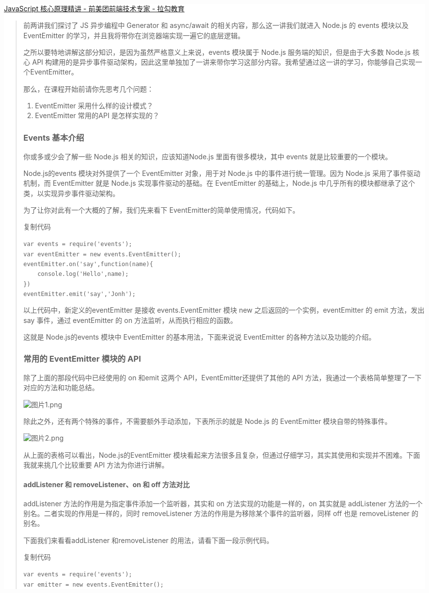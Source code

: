 [JavaScript 核心原理精讲 - 前美团前端技术专家 - 拉勾教育](https://kaiwu.lagou.com/course/courseInfo.htm?courseId=601#/detail/pc?id=6189)



> 前两讲我们探讨了 JS 异步编程中 Generator 和 async/await 的相关内容，那么这一讲我们就进入 Node.js 的 events 模块以及 EventEmitter 的学习，并且我将带你在浏览器端实现一遍它的底层逻辑。
>
> 之所以要特地讲解这部分知识，是因为虽然严格意义上来说，events 模块属于 Node.js 服务端的知识，但是由于大多数 Node.js 核心 API 构建用的是异步事件驱动架构，因此这里单独加了一讲来带你学习这部分内容。我希望通过这一讲的学习，你能够自己实现一个EventEmitter。
>
> 那么，在课程开始前请你先思考几个问题：
>
> 1. EventEmitter 采用什么样的设计模式？
> 2. EventEmitter 常用的API 是怎样实现的？
>
> ### Events 基本介绍
>
> 你或多或少会了解一些 Node.js 相关的知识，应该知道Node.js 里面有很多模块，其中 events 就是比较重要的一个模块。
>
> Node.js的events 模块对外提供了一个 EventEmitter 对象，用于对 Node.js 中的事件进行统一管理。因为 Node.js 采用了事件驱动机制，而 EventEmitter 就是 Node.js 实现事件驱动的基础。在 EventEmitter 的基础上，Node.js 中几乎所有的模块都继承了这个类，以实现异步事件驱动架构。
>
> 为了让你对此有一个大概的了解，我们先来看下 EventEmitter的简单使用情况，代码如下。
>
> 复制代码
>
> ```
> var events = require('events');
> var eventEmitter = new events.EventEmitter();
> eventEmitter.on('say',function(name){
>     console.log('Hello',name);
> })
> eventEmitter.emit('say','Jonh');
> ```
>
> 以上代码中，新定义的eventEmitter 是接收 events.EventEmitter 模块 new 之后返回的一个实例，eventEmitter 的 emit 方法，发出 say 事件，通过 eventEmitter 的 on 方法监听，从而执行相应的函数。
>
> 这就是 Node.js的events 模块中 EventEmitter 的基本用法，下面来说说 EventEmitter 的各种方法以及功能的介绍。
>
> ### 常用的 EventEmitter 模块的 API
>
> 除了上面的那段代码中已经使用的 on 和emit 这两个 API，EventEmitter还提供了其他的 API 方法，我通过一个表格简单整理了一下对应的方法和功能总结。
>
> ![图片1.png](https://s0.lgstatic.com/i/image6/M01/0E/14/Cgp9HWA8LMiAEVlGAAJEpecSYyo071.png)
>
> 除此之外，还有两个特殊的事件，不需要额外手动添加，下表所示的就是 Node.js 的 EventEmitter 模块自带的特殊事件。
>
> ![图片2.png](https://s0.lgstatic.com/i/image6/M01/0E/14/Cgp9HWA8LLaAdnhdAADOmTg9zw8428.png)
>
> 从上面的表格可以看出，Node.js的EventEmitter 模块看起来方法很多且复杂，但通过仔细学习，其实其使用和实现并不困难。下面我就来挑几个比较重要 API 方法为你进行讲解。
>
> #### addListener 和 removeListener、on 和 off 方法对比
>
> addListener 方法的作用是为指定事件添加一个监听器，其实和 on 方法实现的功能是一样的，on 其实就是 addListener 方法的一个别名。二者实现的作用是一样的，同时 removeListener 方法的作用是为移除某个事件的监听器，同样 off 也是 removeListener 的别名。
>
> 下面我们来看看addListener 和removeListener 的用法，请看下面一段示例代码。
>
> 复制代码
>
> ```
> var events = require('events');
> var emitter = new events.EventEmitter();